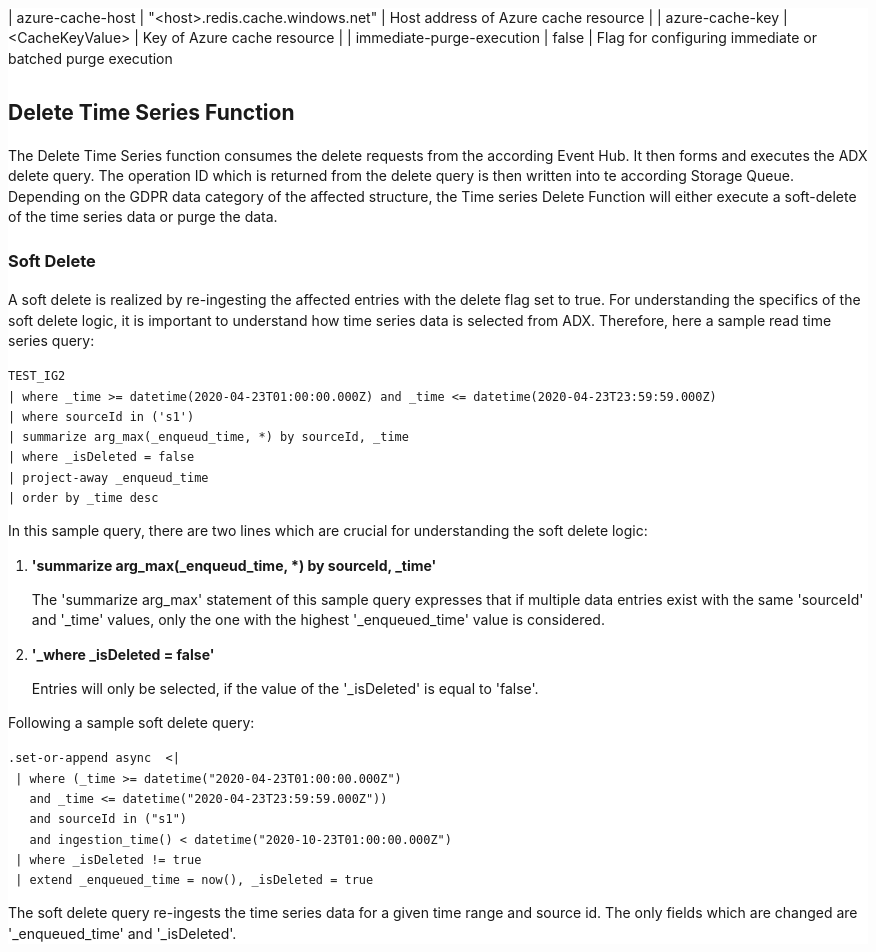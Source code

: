 | azure-cache-host | "\<host\>.redis.cache.windows.net" | Host address of Azure cache resource |
| azure-cache-key | \<CacheKeyValue\> | Key of Azure cache resource |
| immediate-purge-execution | false | Flag for configuring immediate or batched purge execution

## Delete Time Series Function

The Delete Time Series function consumes the delete requests from the according Event Hub. It then forms and executes the ADX delete query. 
The operation ID which is returned from the delete query is then written into te according Storage Queue.
Depending on the GDPR data category of the affected structure, the Time series Delete Function will either execute a soft-delete of the time series data or purge the data.

### Soft Delete
A soft delete is realized by re-ingesting the affected entries with the delete flag set to true.
For understanding the specifics of the soft delete logic, it is important to understand how time series data is selected from ADX.
Therefore, here a sample read time series query:
```
TEST_IG2
| where _time >= datetime(2020-04-23T01:00:00.000Z) and _time <= datetime(2020-04-23T23:59:59.000Z)
| where sourceId in ('s1')
| summarize arg_max(_enqueud_time, *) by sourceId, _time
| where _isDeleted = false
| project-away _enqueud_time
| order by _time desc
```
In this sample query, there are two lines which are crucial for understanding the soft delete logic:
1. **'summarize arg_max(_enqueud_time, \*) by sourceId, _time'**

    The 'summarize arg_max' statement of this sample query expresses that if multiple data entries exist with the same 'sourceId' and '_time' values, only the one
 with the highest '_enqueued_time' value is considered.

1. **'_where _isDeleted = false'**   

    Entries will only be selected, if the value of the '_isDeleted' is equal to 'false'.

Following a sample soft delete query:
```
.set-or-append async  <| 
 | where (_time >= datetime("2020-04-23T01:00:00.000Z")
   and _time <= datetime("2020-04-23T23:59:59.000Z"))
   and sourceId in ("s1")
   and ingestion_time() < datetime("2020-10-23T01:00:00.000Z") 
 | where _isDeleted != true
 | extend _enqueued_time = now(), _isDeleted = true
```
The soft delete query re-ingests the time series data for a given time range and source id.
The only fields which are changed are '_enqueued_time' and '_isDeleted'. 
